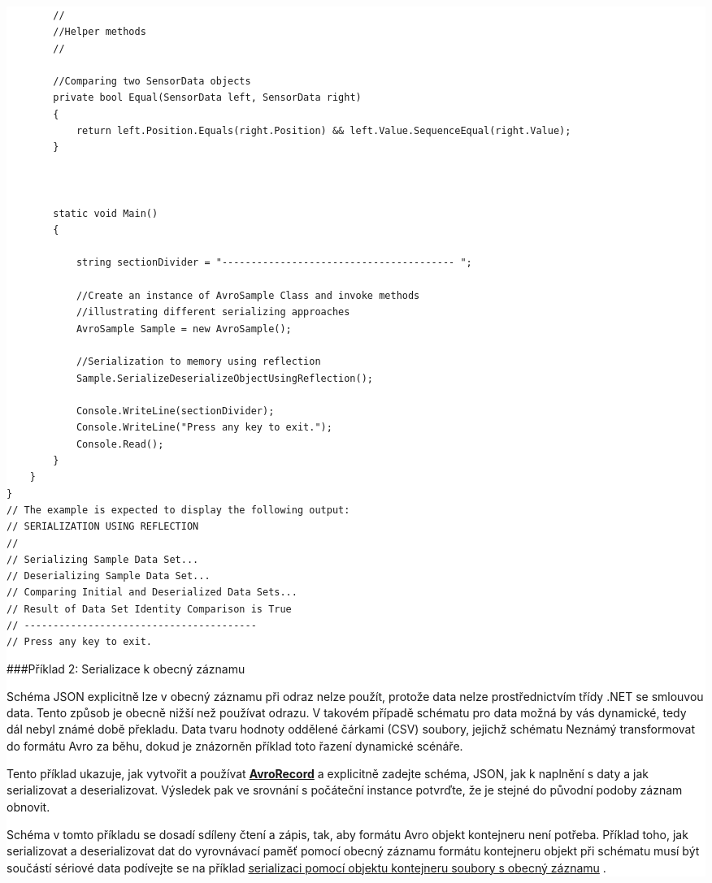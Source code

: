             //
            //Helper methods
            //

            //Comparing two SensorData objects
            private bool Equal(SensorData left, SensorData right)
            {
                return left.Position.Equals(right.Position) && left.Value.SequenceEqual(right.Value);
            }



            static void Main()
            {

                string sectionDivider = "---------------------------------------- ";

                //Create an instance of AvroSample Class and invoke methods
                //illustrating different serializing approaches
                AvroSample Sample = new AvroSample();

                //Serialization to memory using reflection
                Sample.SerializeDeserializeObjectUsingReflection();

                Console.WriteLine(sectionDivider);
                Console.WriteLine("Press any key to exit.");
                Console.Read();
            }
        }
    }
    // The example is expected to display the following output:
    // SERIALIZATION USING REFLECTION
    //
    // Serializing Sample Data Set...
    // Deserializing Sample Data Set...
    // Comparing Initial and Deserialized Data Sets...
    // Result of Data Set Identity Comparison is True
    // ----------------------------------------
    // Press any key to exit.


###<a name="sample-2-serialization-with-a-generic-record"></a>Příklad 2: Serializace k obecný záznamu

Schéma JSON explicitně lze v obecný záznamu při odraz nelze použít, protože data nelze prostřednictvím třídy .NET se smlouvou data. Tento způsob je obecně nižší než používat odrazu. V takovém případě schématu pro data možná by vás dynamické, tedy dál nebyl známé době překladu. Data tvaru hodnoty oddělené čárkami (CSV) soubory, jejichž schématu Neznámý transformovat do formátu Avro za běhu, dokud je znázorněn příklad toto řazení dynamické scénáře.

Tento příklad ukazuje, jak vytvořit a používat [**AvroRecord**](http://msdn.microsoft.com/library/microsoft.hadoop.avro.avrorecord.aspx) a explicitně zadejte schéma, JSON, jak k naplnění s daty a jak serializovat a deserializovat. Výsledek pak ve srovnání s počáteční instance potvrďte, že je stejné do původní podoby záznam obnovit.

Schéma v tomto příkladu se dosadí sdíleny čtení a zápis, tak, aby formátu Avro objekt kontejneru není potřeba. Příklad toho, jak serializovat a deserializovat dat do vyrovnávací paměť pomocí obecný záznamu formátu kontejneru objekt při schématu musí být součástí sériové data podívejte se na příklad <a href="#Scenario4">serializaci pomocí objektu kontejneru soubory s obecný záznamu</a> .

